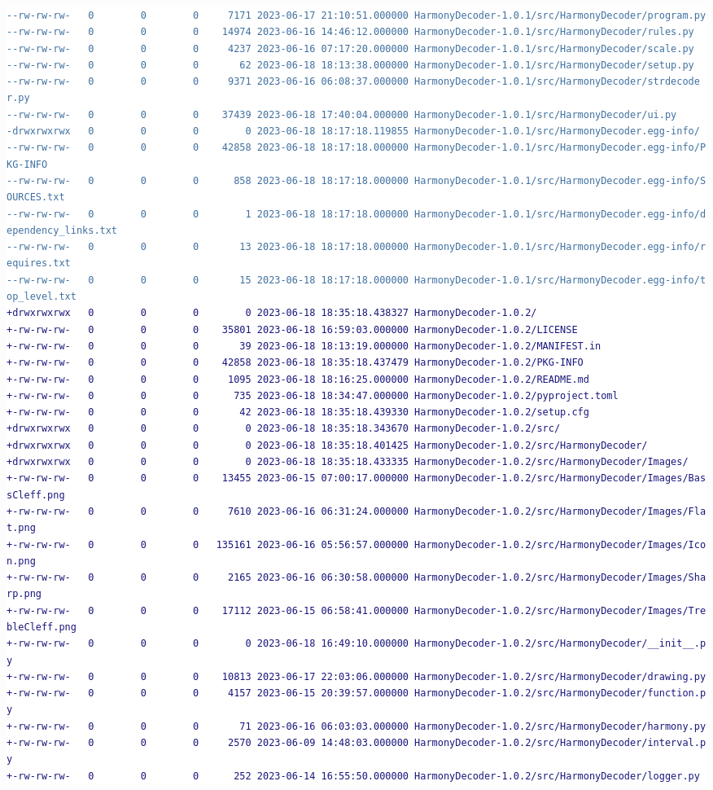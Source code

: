 ```diff
--rw-rw-rw-   0        0        0     7171 2023-06-17 21:10:51.000000 HarmonyDecoder-1.0.1/src/HarmonyDecoder/program.py
--rw-rw-rw-   0        0        0    14974 2023-06-16 14:46:12.000000 HarmonyDecoder-1.0.1/src/HarmonyDecoder/rules.py
--rw-rw-rw-   0        0        0     4237 2023-06-16 07:17:20.000000 HarmonyDecoder-1.0.1/src/HarmonyDecoder/scale.py
--rw-rw-rw-   0        0        0       62 2023-06-18 18:13:38.000000 HarmonyDecoder-1.0.1/src/HarmonyDecoder/setup.py
--rw-rw-rw-   0        0        0     9371 2023-06-16 06:08:37.000000 HarmonyDecoder-1.0.1/src/HarmonyDecoder/strdecoder.py
--rw-rw-rw-   0        0        0    37439 2023-06-18 17:40:04.000000 HarmonyDecoder-1.0.1/src/HarmonyDecoder/ui.py
-drwxrwxrwx   0        0        0        0 2023-06-18 18:17:18.119855 HarmonyDecoder-1.0.1/src/HarmonyDecoder.egg-info/
--rw-rw-rw-   0        0        0    42858 2023-06-18 18:17:18.000000 HarmonyDecoder-1.0.1/src/HarmonyDecoder.egg-info/PKG-INFO
--rw-rw-rw-   0        0        0      858 2023-06-18 18:17:18.000000 HarmonyDecoder-1.0.1/src/HarmonyDecoder.egg-info/SOURCES.txt
--rw-rw-rw-   0        0        0        1 2023-06-18 18:17:18.000000 HarmonyDecoder-1.0.1/src/HarmonyDecoder.egg-info/dependency_links.txt
--rw-rw-rw-   0        0        0       13 2023-06-18 18:17:18.000000 HarmonyDecoder-1.0.1/src/HarmonyDecoder.egg-info/requires.txt
--rw-rw-rw-   0        0        0       15 2023-06-18 18:17:18.000000 HarmonyDecoder-1.0.1/src/HarmonyDecoder.egg-info/top_level.txt
+drwxrwxrwx   0        0        0        0 2023-06-18 18:35:18.438327 HarmonyDecoder-1.0.2/
+-rw-rw-rw-   0        0        0    35801 2023-06-18 16:59:03.000000 HarmonyDecoder-1.0.2/LICENSE
+-rw-rw-rw-   0        0        0       39 2023-06-18 18:13:19.000000 HarmonyDecoder-1.0.2/MANIFEST.in
+-rw-rw-rw-   0        0        0    42858 2023-06-18 18:35:18.437479 HarmonyDecoder-1.0.2/PKG-INFO
+-rw-rw-rw-   0        0        0     1095 2023-06-18 18:16:25.000000 HarmonyDecoder-1.0.2/README.md
+-rw-rw-rw-   0        0        0      735 2023-06-18 18:34:47.000000 HarmonyDecoder-1.0.2/pyproject.toml
+-rw-rw-rw-   0        0        0       42 2023-06-18 18:35:18.439330 HarmonyDecoder-1.0.2/setup.cfg
+drwxrwxrwx   0        0        0        0 2023-06-18 18:35:18.343670 HarmonyDecoder-1.0.2/src/
+drwxrwxrwx   0        0        0        0 2023-06-18 18:35:18.401425 HarmonyDecoder-1.0.2/src/HarmonyDecoder/
+drwxrwxrwx   0        0        0        0 2023-06-18 18:35:18.433335 HarmonyDecoder-1.0.2/src/HarmonyDecoder/Images/
+-rw-rw-rw-   0        0        0    13455 2023-06-15 07:00:17.000000 HarmonyDecoder-1.0.2/src/HarmonyDecoder/Images/BassCleff.png
+-rw-rw-rw-   0        0        0     7610 2023-06-16 06:31:24.000000 HarmonyDecoder-1.0.2/src/HarmonyDecoder/Images/Flat.png
+-rw-rw-rw-   0        0        0   135161 2023-06-16 05:56:57.000000 HarmonyDecoder-1.0.2/src/HarmonyDecoder/Images/Icon.png
+-rw-rw-rw-   0        0        0     2165 2023-06-16 06:30:58.000000 HarmonyDecoder-1.0.2/src/HarmonyDecoder/Images/Sharp.png
+-rw-rw-rw-   0        0        0    17112 2023-06-15 06:58:41.000000 HarmonyDecoder-1.0.2/src/HarmonyDecoder/Images/TrebleCleff.png
+-rw-rw-rw-   0        0        0        0 2023-06-18 16:49:10.000000 HarmonyDecoder-1.0.2/src/HarmonyDecoder/__init__.py
+-rw-rw-rw-   0        0        0    10813 2023-06-17 22:03:06.000000 HarmonyDecoder-1.0.2/src/HarmonyDecoder/drawing.py
+-rw-rw-rw-   0        0        0     4157 2023-06-15 20:39:57.000000 HarmonyDecoder-1.0.2/src/HarmonyDecoder/function.py
+-rw-rw-rw-   0        0        0       71 2023-06-16 06:03:03.000000 HarmonyDecoder-1.0.2/src/HarmonyDecoder/harmony.py
+-rw-rw-rw-   0        0        0     2570 2023-06-09 14:48:03.000000 HarmonyDecoder-1.0.2/src/HarmonyDecoder/interval.py
+-rw-rw-rw-   0        0        0      252 2023-06-14 16:55:50.000000 HarmonyDecoder-1.0.2/src/HarmonyDecoder/logger.py
```